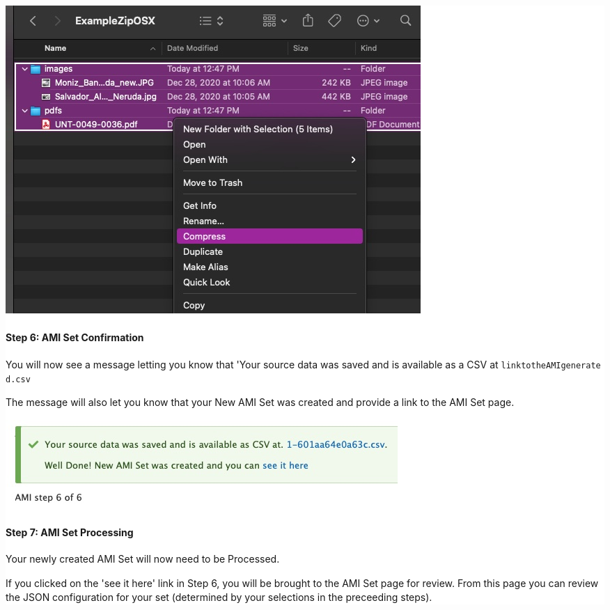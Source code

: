 ![Example ZIP OSX](images/ami/ExampleZipOSX.jpg)

#### Step 6: AMI Set Confirmation

You will now see a message letting you know that 'Your source data was saved and is available as a CSV at `linktotheAMIgenerated.csv`

The message will also let you know that your New AMI Set was created and provide a link to the AMI Set page.

  ![AMI Step 6](images/ami/AMIStep6.jpg)

#### Step 7: AMI Set Processing

Your newly created AMI Set will now need to be Processed.

If you clicked on the 'see it here' link in Step 6, you will be brought to the AMI Set page for review. From this page you can review the JSON configuration for your set (determined by your selections in the preceeding steps).
